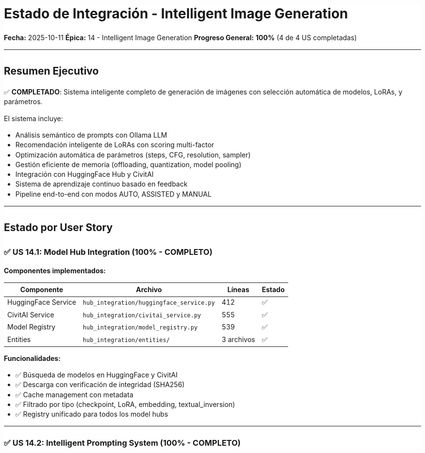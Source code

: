 # Estado de Integración - Intelligent Image Generation

**Fecha:** 2025-10-11
**Épica:** 14 - Intelligent Image Generation
**Progreso General:** **100%** (4 de 4 US completadas)

---

## Resumen Ejecutivo

✅ **COMPLETADO**: Sistema inteligente completo de generación de imágenes con selección automática de modelos, LoRAs, y parámetros.

El sistema incluye:
- Análisis semántico de prompts con Ollama LLM
- Recomendación inteligente de LoRAs con scoring multi-factor
- Optimización automática de parámetros (steps, CFG, resolution, sampler)
- Gestión eficiente de memoria (offloading, quantization, model pooling)
- Integración con HuggingFace Hub y CivitAI
- Sistema de aprendizaje continuo basado en feedback
- Pipeline end-to-end con modos AUTO, ASSISTED y MANUAL

---

## Estado por User Story

### ✅ US 14.1: Model Hub Integration (100% - COMPLETO)

**Componentes implementados:**

| Componente | Archivo | Líneas | Estado |
|------------|---------|--------|--------|
| HuggingFace Service | `hub_integration/huggingface_service.py` | 412 | ✅ |
| CivitAI Service | `hub_integration/civitai_service.py` | 555 | ✅ |
| Model Registry | `hub_integration/model_registry.py` | 539 | ✅ |
| Entities | `hub_integration/entities/` | 3 archivos | ✅ |

**Funcionalidades:**
- ✅ Búsqueda de modelos en HuggingFace y CivitAI
- ✅ Descarga con verificación de integridad (SHA256)
- ✅ Cache management con metadata
- ✅ Filtrado por tipo (checkpoint, LoRA, embedding, textual_inversion)
- ✅ Registry unificado para todos los model hubs

---

### ✅ US 14.2: Intelligent Prompting System (100% - COMPLETO)
